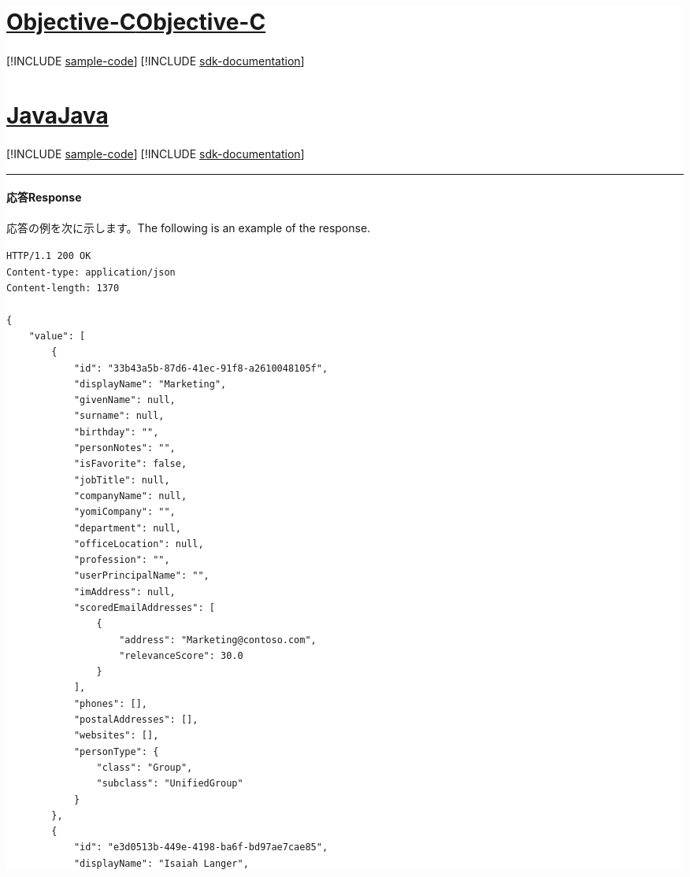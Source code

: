# <a name="objective-ctabobjc"></a>[<span data-ttu-id="219e1-168">Objective-C</span><span class="sxs-lookup"><span data-stu-id="219e1-168">Objective-C</span></span>](#tab/objc)
[!INCLUDE [sample-code](../includes/snippets/objc/get-person-collection-objc-snippets.md)]
[!INCLUDE [sdk-documentation](../includes/snippets/snippets-sdk-documentation-link.md)]

# <a name="javatabjava"></a>[<span data-ttu-id="219e1-169">Java</span><span class="sxs-lookup"><span data-stu-id="219e1-169">Java</span></span>](#tab/java)
[!INCLUDE [sample-code](../includes/snippets/java/get-person-collection-java-snippets.md)]
[!INCLUDE [sdk-documentation](../includes/snippets/snippets-sdk-documentation-link.md)]

---


#### <a name="response"></a><span data-ttu-id="219e1-170">応答</span><span class="sxs-lookup"><span data-stu-id="219e1-170">Response</span></span>

<span data-ttu-id="219e1-171">応答の例を次に示します。</span><span class="sxs-lookup"><span data-stu-id="219e1-171">The following is an example of the response.</span></span>



```http
HTTP/1.1 200 OK
Content-type: application/json
Content-length: 1370

{
    "value": [
        {
            "id": "33b43a5b-87d6-41ec-91f8-a2610048105f",
            "displayName": "Marketing",
            "givenName": null,
            "surname": null,
            "birthday": "",
            "personNotes": "",
            "isFavorite": false,
            "jobTitle": null,
            "companyName": null,
            "yomiCompany": "",
            "department": null,
            "officeLocation": null,
            "profession": "",
            "userPrincipalName": "",
            "imAddress": null,
            "scoredEmailAddresses": [
                {
                    "address": "Marketing@contoso.com",
                    "relevanceScore": 30.0
                }
            ],
            "phones": [],
            "postalAddresses": [],
            "websites": [],
            "personType": {
                "class": "Group",
                "subclass": "UnifiedGroup"
            }
        },
        {
            "id": "e3d0513b-449e-4198-ba6f-bd97ae7cae85",
            "displayName": "Isaiah Langer",
```